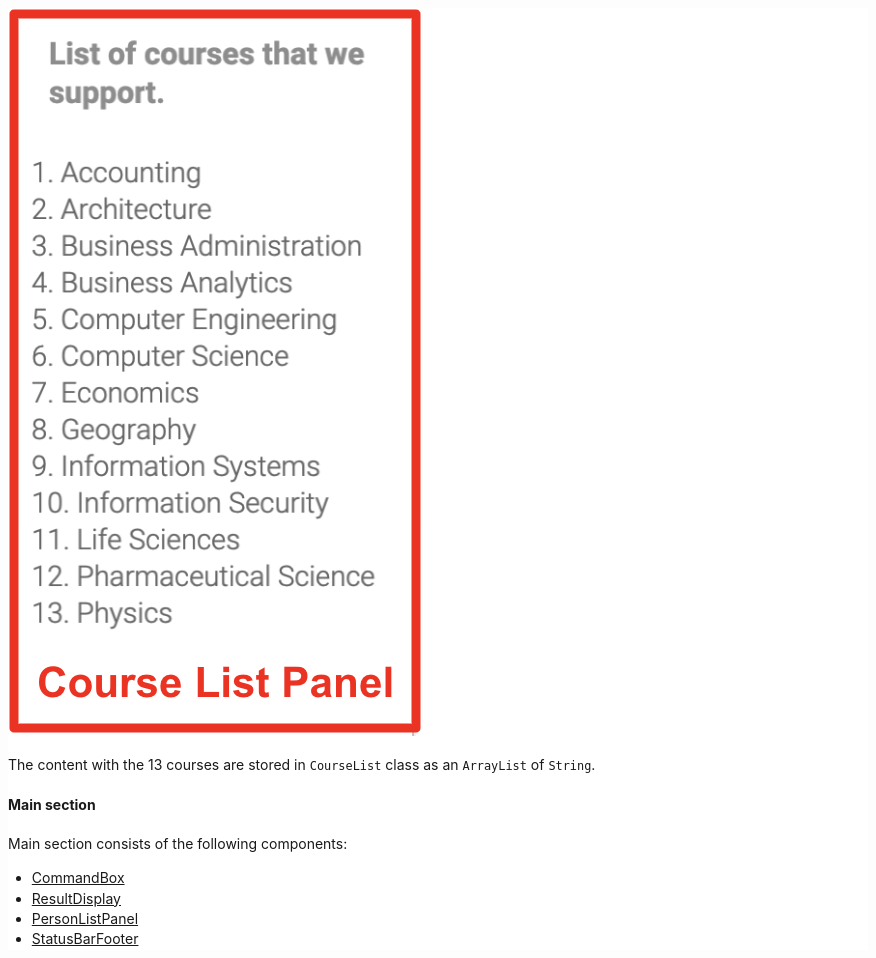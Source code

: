 ![ui-main-sections](images/ui-diagrams/ui-course-list-panel.png)

The content with the 13 courses are stored in `CourseList` class as an `ArrayList` of `String`.

<div style="page-break-after: always;"></div>

#### **Main section**

Main section consists of the following components:

* [CommandBox](#commandbox)
* [ResultDisplay](#resultdisplay)
* [PersonListPanel](#personlistpanel)
* [StatusBarFooter](#statusbarfooter)
